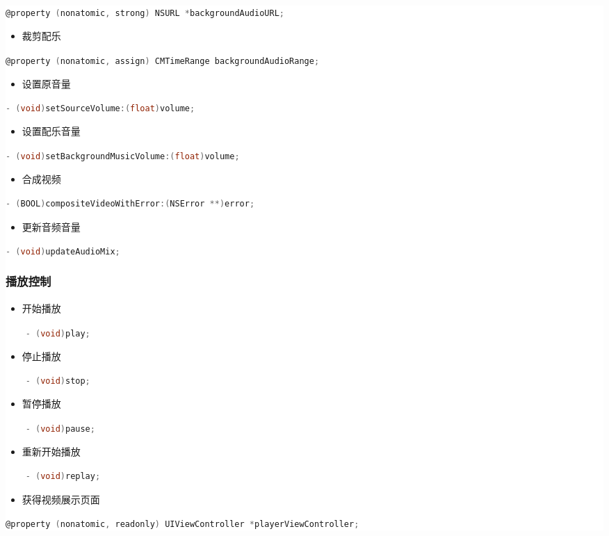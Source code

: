 ```objective-c
@property (nonatomic, strong) NSURL *backgroundAudioURL;
```

* 裁剪配乐

```objective-c
@property (nonatomic, assign) CMTimeRange backgroundAudioRange;
```

* 设置原音量

```objective-c
- (void)setSourceVolume:(float)volume;
```

* 设置配乐音量

```objective-c
- (void)setBackgroundMusicVolume:(float)volume;
```

* 合成视频

```objective-c
- (BOOL)compositeVideoWithError:(NSError **)error;
```

* 更新音频音量

```objective-c
- (void)updateAudioMix;
```

### 播放控制

* 开始播放

```objective-c
    - (void)play;
```

* 停止播放

```objective-c
    - (void)stop;
```

* 暂停播放

```objective-c
    - (void)pause;
```

* 重新开始播放

```objective-c
    - (void)replay;
```

* 获得视频展示页面

```objective-c
@property (nonatomic, readonly) UIViewController *playerViewController;
```
